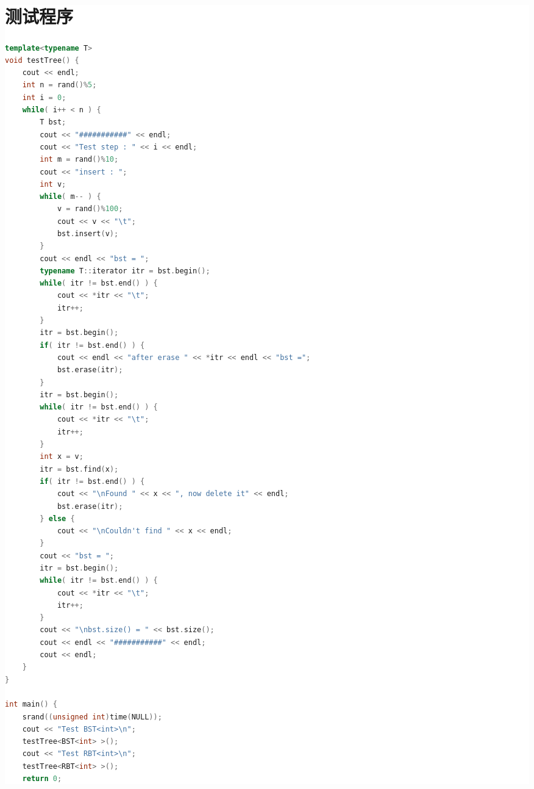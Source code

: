 # 测试程序

```cpp
template<typename T>
void testTree() {
    cout << endl;
    int n = rand()%5;
    int i = 0;
    while( i++ < n ) {
        T bst;
        cout << "###########" << endl;
        cout << "Test step : " << i << endl;
        int m = rand()%10;
        cout << "insert : ";
        int v;
        while( m-- ) {
            v = rand()%100;
            cout << v << "\t";
            bst.insert(v);
        }
        cout << endl << "bst = ";
        typename T::iterator itr = bst.begin();
        while( itr != bst.end() ) {
            cout << *itr << "\t";
            itr++;
        }
        itr = bst.begin();
        if( itr != bst.end() ) {
            cout << endl << "after erase " << *itr << endl << "bst =";
            bst.erase(itr);
        }
        itr = bst.begin();
        while( itr != bst.end() ) {
            cout << *itr << "\t";
            itr++;
        }
        int x = v;
        itr = bst.find(x);
        if( itr != bst.end() ) {
            cout << "\nFound " << x << ", now delete it" << endl;
            bst.erase(itr);
        } else {
            cout << "\nCouldn't find " << x << endl;
        }
        cout << "bst = ";
        itr = bst.begin();
        while( itr != bst.end() ) {
            cout << *itr << "\t";
            itr++;
        }
        cout << "\nbst.size() = " << bst.size();
        cout << endl << "###########" << endl;
        cout << endl;
    }
}

int main() {
    srand((unsigned int)time(NULL));
    cout << "Test BST<int>\n";
    testTree<BST<int> >();
    cout << "Test RBT<int>\n";
    testTree<RBT<int> >();
    return 0;
```